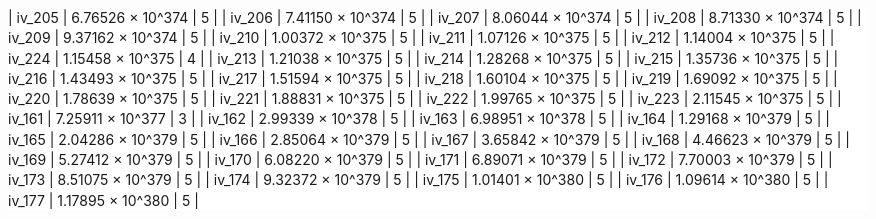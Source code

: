 | iv_205 | 6.76526 × 10^374 | 5 |
| iv_206 | 7.41150 × 10^374 | 5 |
| iv_207 | 8.06044 × 10^374 | 5 |
| iv_208 | 8.71330 × 10^374 | 5 |
| iv_209 | 9.37162 × 10^374 | 5 |
| iv_210 | 1.00372 × 10^375 | 5 |
| iv_211 | 1.07126 × 10^375 | 5 |
| iv_212 | 1.14004 × 10^375 | 5 |
| iv_224 | 1.15458 × 10^375 | 4 |
| iv_213 | 1.21038 × 10^375 | 5 |
| iv_214 | 1.28268 × 10^375 | 5 |
| iv_215 | 1.35736 × 10^375 | 5 |
| iv_216 | 1.43493 × 10^375 | 5 |
| iv_217 | 1.51594 × 10^375 | 5 |
| iv_218 | 1.60104 × 10^375 | 5 |
| iv_219 | 1.69092 × 10^375 | 5 |
| iv_220 | 1.78639 × 10^375 | 5 |
| iv_221 | 1.88831 × 10^375 | 5 |
| iv_222 | 1.99765 × 10^375 | 5 |
| iv_223 | 2.11545 × 10^375 | 5 |
| iv_161 | 7.25911 × 10^377 | 3 |
| iv_162 | 2.99339 × 10^378 | 5 |
| iv_163 | 6.98951 × 10^378 | 5 |
| iv_164 | 1.29168 × 10^379 | 5 |
| iv_165 | 2.04286 × 10^379 | 5 |
| iv_166 | 2.85064 × 10^379 | 5 |
| iv_167 | 3.65842 × 10^379 | 5 |
| iv_168 | 4.46623 × 10^379 | 5 |
| iv_169 | 5.27412 × 10^379 | 5 |
| iv_170 | 6.08220 × 10^379 | 5 |
| iv_171 | 6.89071 × 10^379 | 5 |
| iv_172 | 7.70003 × 10^379 | 5 |
| iv_173 | 8.51075 × 10^379 | 5 |
| iv_174 | 9.32372 × 10^379 | 5 |
| iv_175 | 1.01401 × 10^380 | 5 |
| iv_176 | 1.09614 × 10^380 | 5 |
| iv_177 | 1.17895 × 10^380 | 5 |